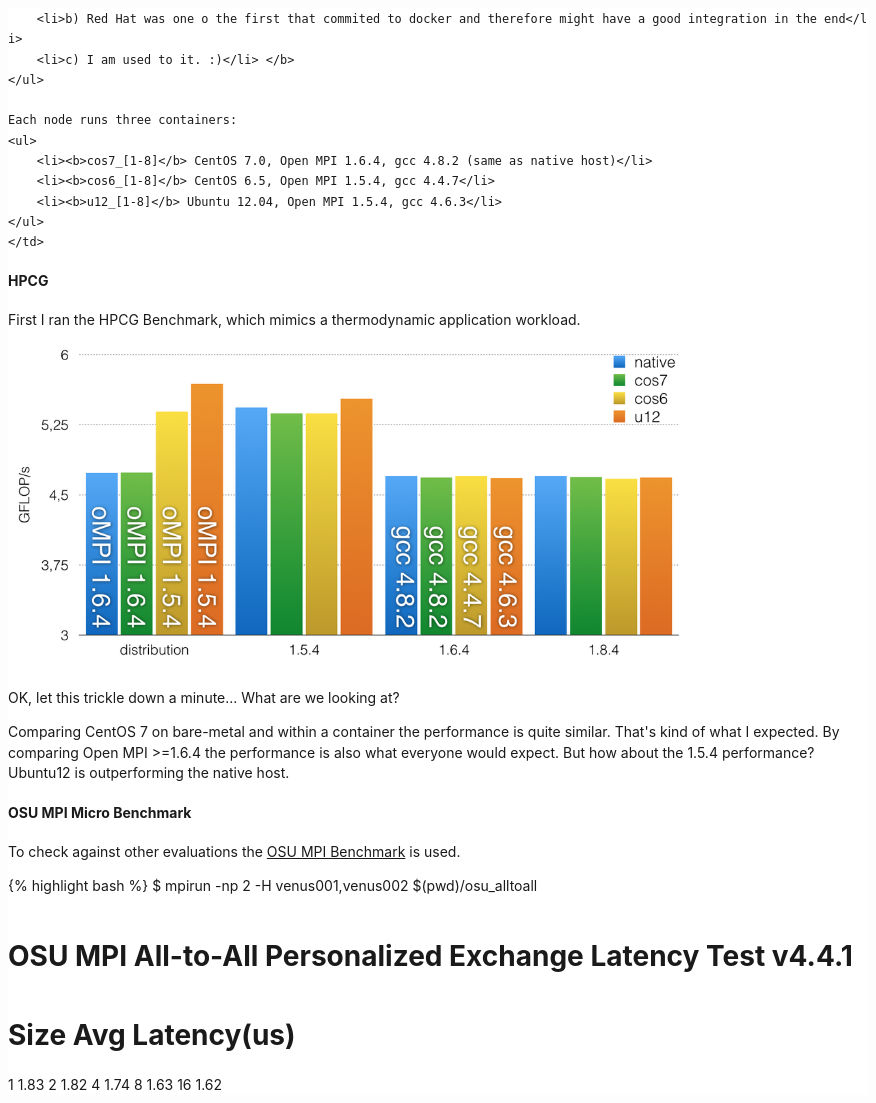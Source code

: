         <li>b) Red Hat was one o the first that commited to docker and therefore might have a good integration in the end</li>
        <li>c) I am used to it. :)</li> </b>
    </ul>

    Each node runs three containers:
    <ul>
        <li><b>cos7_[1-8]</b> CentOS 7.0, Open MPI 1.6.4, gcc 4.8.2 (same as native host)</li>
        <li><b>cos6_[1-8]</b> CentOS 6.5, Open MPI 1.5.4, gcc 4.4.7</li>
        <li><b>u12_[1-8]</b> Ubuntu 12.04, Open MPI 1.5.4, gcc 4.6.3</li>
    </ul>
    </td>
</tr>
</table>

#### HPCG

First I ran the HPCG Benchmark, which mimics a thermodynamic application workload.<br>
<img width="700" src="/pics/2014-11-06/hpcg_benchmark_results.png">

OK, let this trickle down a minute... What are we looking at?

Comparing CentOS 7 on bare-metal and within a container the performance is quite similar. That's kind of what I expected.
By comparing Open MPI >=1.6.4 the performance is also what everyone would expect. But how about the 1.5.4 performance?
Ubuntu12 is outperforming the native host.

#### OSU MPI Micro Benchmark

To check against other evaluations the [OSU MPI Benchmark][osumpi] is used. 

{% highlight bash %}
$ mpirun -np 2 -H venus001,venus002 $(pwd)/osu_alltoall
# OSU MPI All-to-All Personalized Exchange Latency Test v4.4.1
# Size       Avg Latency(us)
1                       1.83
2                       1.82
4                       1.74
8                       1.63
16                      1.62

[osumpi]: http://mvapich.cse.ohio-state.edu/benchmarks/